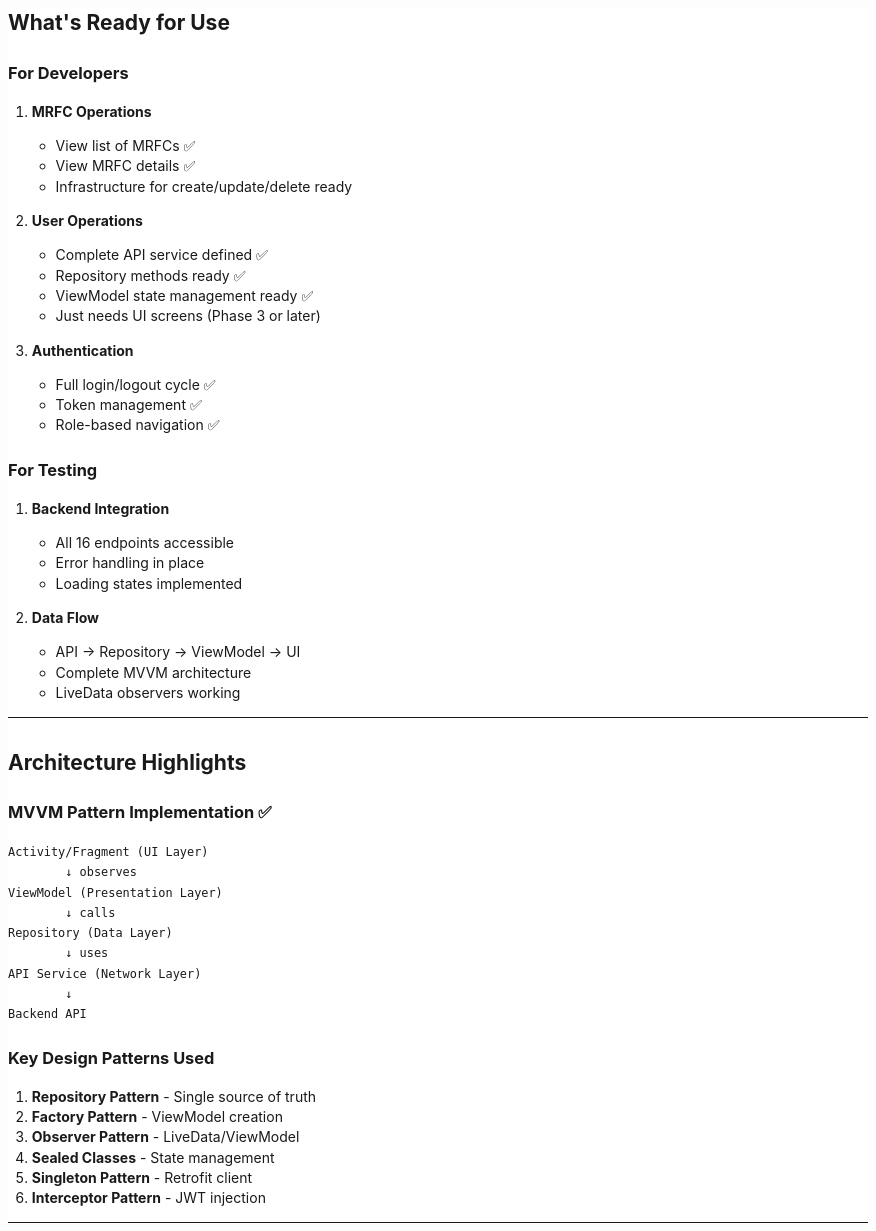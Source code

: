 
## What's Ready for Use

### For Developers
1. **MRFC Operations**
   - View list of MRFCs ✅
   - View MRFC details ✅
   - Infrastructure for create/update/delete ready

2. **User Operations**
   - Complete API service defined ✅
   - Repository methods ready ✅
   - ViewModel state management ready ✅
   - Just needs UI screens (Phase 3 or later)

3. **Authentication**
   - Full login/logout cycle ✅
   - Token management ✅
   - Role-based navigation ✅

### For Testing
1. **Backend Integration**
   - All 16 endpoints accessible
   - Error handling in place
   - Loading states implemented

2. **Data Flow**
   - API → Repository → ViewModel → UI
   - Complete MVVM architecture
   - LiveData observers working

---

## Architecture Highlights

### MVVM Pattern Implementation ✅
```
Activity/Fragment (UI Layer)
        ↓ observes
ViewModel (Presentation Layer)
        ↓ calls
Repository (Data Layer)
        ↓ uses
API Service (Network Layer)
        ↓
Backend API
```

### Key Design Patterns Used
1. **Repository Pattern** - Single source of truth
2. **Factory Pattern** - ViewModel creation
3. **Observer Pattern** - LiveData/ViewModel
4. **Sealed Classes** - State management
5. **Singleton Pattern** - Retrofit client
6. **Interceptor Pattern** - JWT injection

---